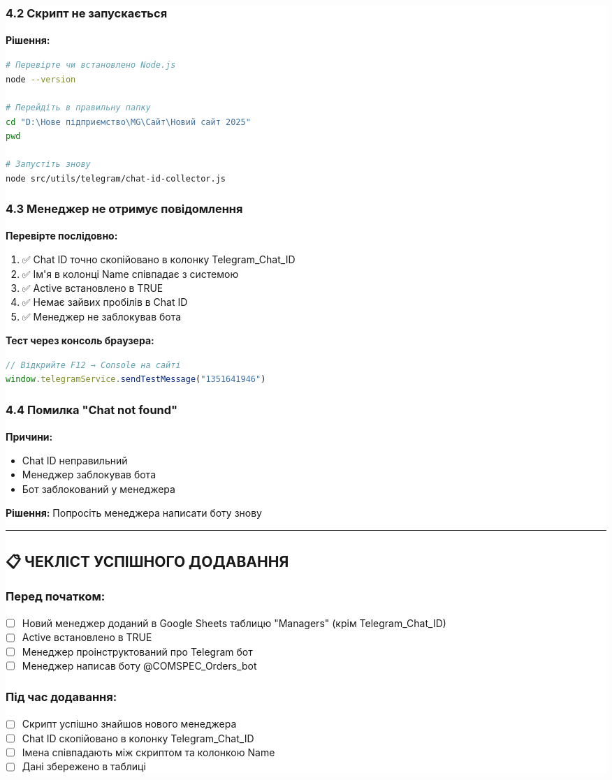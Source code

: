 ### 4.2 Скрипт не запускається
**Рішення:**
```bash
# Перевірте чи встановлено Node.js
node --version

# Перейдіть в правильну папку
cd "D:\Нове підприємство\MG\Сайт\Новий сайт 2025"
pwd

# Запустіть знову
node src/utils/telegram/chat-id-collector.js
```

### 4.3 Менеджер не отримує повідомлення
**Перевірте послідовно:**
1. ✅ Chat ID точно скопійовано в колонку Telegram_Chat_ID 
2. ✅ Ім'я в колонці Name співпадає з системою
3. ✅ Active встановлено в TRUE
4. ✅ Немає зайвих пробілів в Chat ID
5. ✅ Менеджер не заблокував бота

**Тест через консоль браузера:**
```javascript
// Відкрийте F12 → Console на сайті
window.telegramService.sendTestMessage("1351641946")
```

### 4.4 Помилка "Chat not found"
**Причини:**
- Chat ID неправильний
- Менеджер заблокував бота
- Бот заблокований у менеджера

**Рішення:** Попросіть менеджера написати боту знову

---

## 📋 **ЧЕКЛІСТ УСПІШНОГО ДОДАВАННЯ**

### Перед початком:
- [ ] Новий менеджер доданий в Google Sheets таблицю "Managers" (крім Telegram_Chat_ID)
- [ ] Active встановлено в TRUE
- [ ] Менеджер проінструктований про Telegram бот
- [ ] Менеджер написав боту @COMSPEC_Orders_bot

### Під час додавання:
- [ ] Скрипт успішно знайшов нового менеджера
- [ ] Chat ID скопійовано в колонку Telegram_Chat_ID
- [ ] Імена співпадають між скриптом та колонкою Name
- [ ] Дані збережено в таблиці
